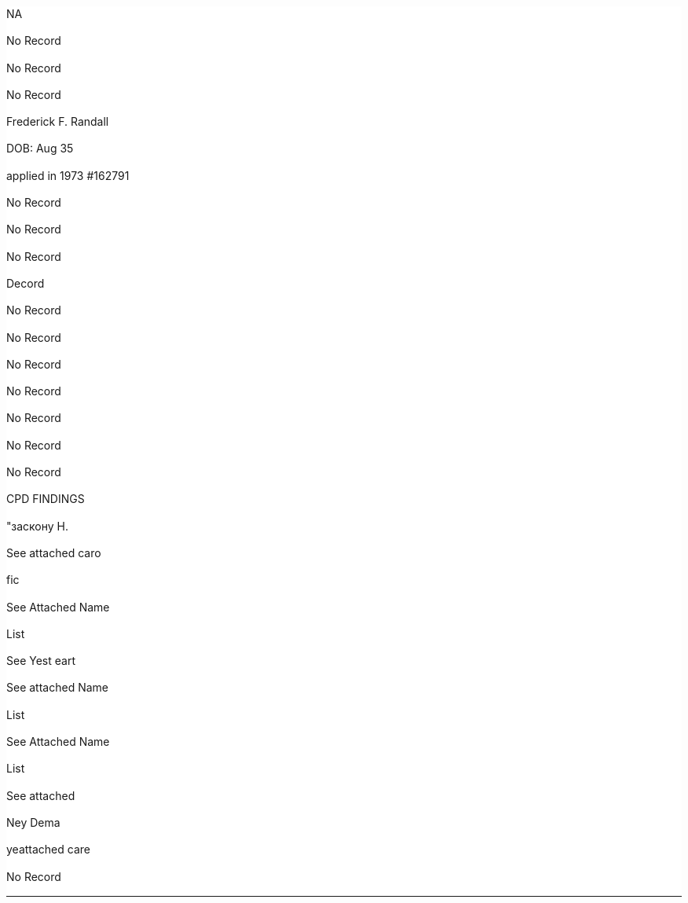 NA

No Record

No Record

No Record

Frederick F. Randall

DOB: Aug 35

applied in 1973 #162791

No Record

No Record

No Record

Decord

No Record

No Record

No Record

No Record

No Record

No Record

No Record

CPD FINDINGS

"заскону Н.

See attached caro

fic

See Attached Name

List

See Yest eart

See attached Name

List

See Attached Name

List

See attached

Ney Dema

yeattached care

No Record

---